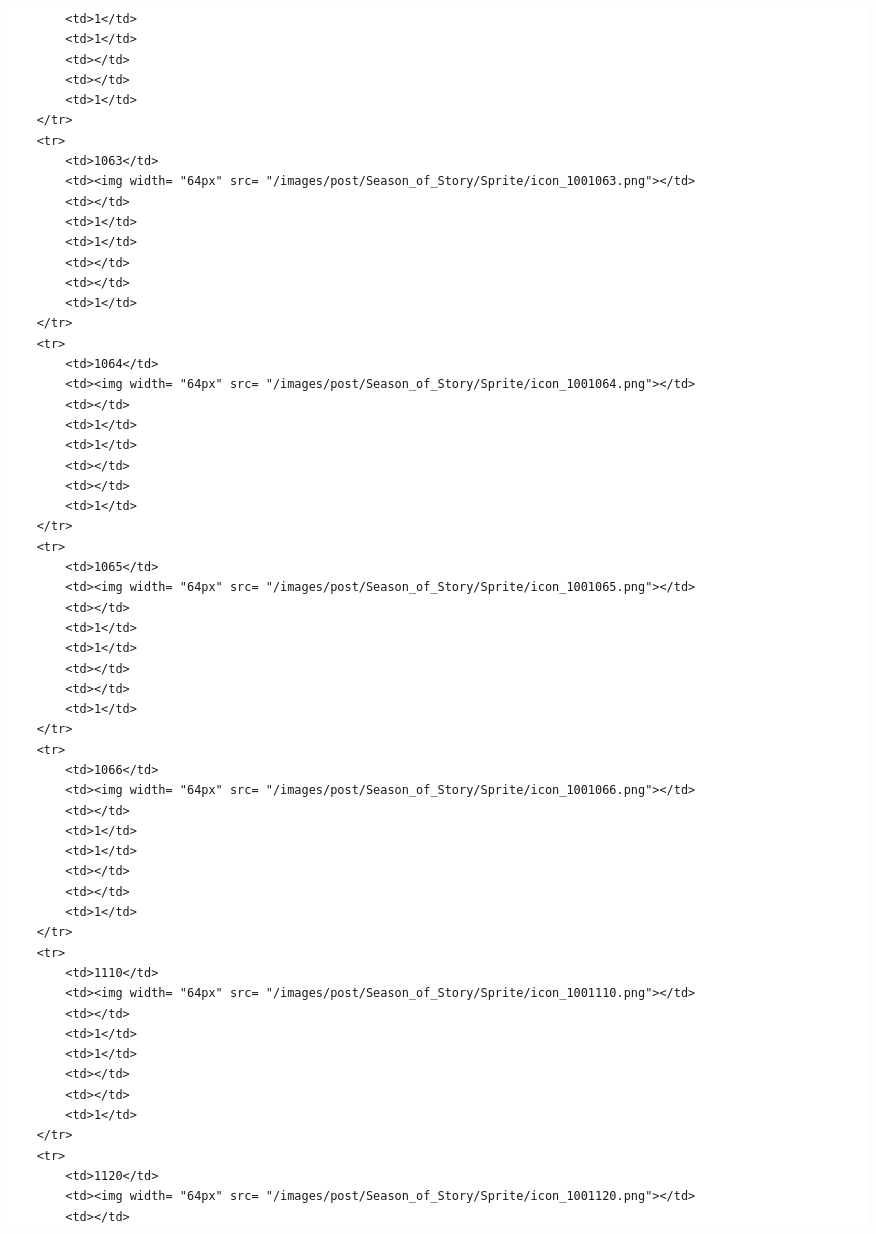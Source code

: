             <td>1</td>
            <td>1</td>
            <td></td>
            <td></td>
            <td>1</td>
        </tr>
        <tr>
            <td>1063</td>
            <td><img width= "64px" src= "/images/post/Season_of_Story/Sprite/icon_1001063.png"></td>
            <td></td>
            <td>1</td>
            <td>1</td>
            <td></td>
            <td></td>
            <td>1</td>
        </tr>
        <tr>
            <td>1064</td>
            <td><img width= "64px" src= "/images/post/Season_of_Story/Sprite/icon_1001064.png"></td>
            <td></td>
            <td>1</td>
            <td>1</td>
            <td></td>
            <td></td>
            <td>1</td>
        </tr>
        <tr>
            <td>1065</td>
            <td><img width= "64px" src= "/images/post/Season_of_Story/Sprite/icon_1001065.png"></td>
            <td></td>
            <td>1</td>
            <td>1</td>
            <td></td>
            <td></td>
            <td>1</td>
        </tr>
        <tr>
            <td>1066</td>
            <td><img width= "64px" src= "/images/post/Season_of_Story/Sprite/icon_1001066.png"></td>
            <td></td>
            <td>1</td>
            <td>1</td>
            <td></td>
            <td></td>
            <td>1</td>
        </tr>
        <tr>
            <td>1110</td>
            <td><img width= "64px" src= "/images/post/Season_of_Story/Sprite/icon_1001110.png"></td>
            <td></td>
            <td>1</td>
            <td>1</td>
            <td></td>
            <td></td>
            <td>1</td>
        </tr>
        <tr>
            <td>1120</td>
            <td><img width= "64px" src= "/images/post/Season_of_Story/Sprite/icon_1001120.png"></td>
            <td></td>